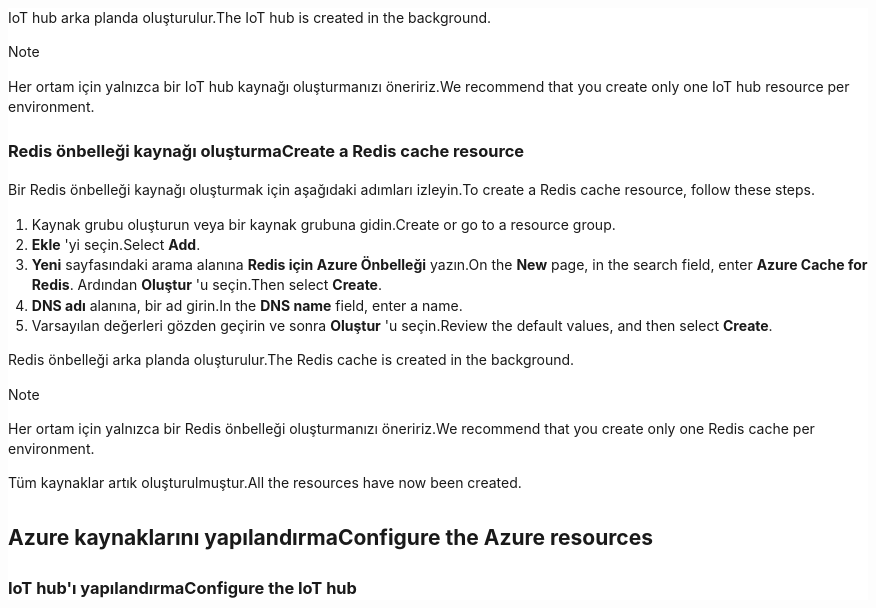 <span data-ttu-id="7b72f-145">IoT hub arka planda oluşturulur.</span><span class="sxs-lookup"><span data-stu-id="7b72f-145">The IoT hub is created in the background.</span></span>

> [!NOTE]
> <span data-ttu-id="7b72f-146">Her ortam için yalnızca bir IoT hub kaynağı oluşturmanızı öneririz.</span><span class="sxs-lookup"><span data-stu-id="7b72f-146">We recommend that you create only one IoT hub resource per environment.</span></span>

### <a name="create-a-redis-cache-resource"></a><span data-ttu-id="7b72f-147">Redis önbelleği kaynağı oluşturma</span><span class="sxs-lookup"><span data-stu-id="7b72f-147">Create a Redis cache resource</span></span>

<span data-ttu-id="7b72f-148">Bir Redis önbelleği kaynağı oluşturmak için aşağıdaki adımları izleyin.</span><span class="sxs-lookup"><span data-stu-id="7b72f-148">To create a Redis cache resource, follow these steps.</span></span>

1. <span data-ttu-id="7b72f-149">Kaynak grubu oluşturun veya bir kaynak grubuna gidin.</span><span class="sxs-lookup"><span data-stu-id="7b72f-149">Create or go to a resource group.</span></span>
2. <span data-ttu-id="7b72f-150">**Ekle** 'yi seçin.</span><span class="sxs-lookup"><span data-stu-id="7b72f-150">Select **Add**.</span></span>
3. <span data-ttu-id="7b72f-151">**Yeni** sayfasındaki arama alanına **Redis için Azure Önbelleği** yazın.</span><span class="sxs-lookup"><span data-stu-id="7b72f-151">On the **New** page, in the search field, enter **Azure Cache for Redis**.</span></span> <span data-ttu-id="7b72f-152">Ardından **Oluştur** 'u seçin.</span><span class="sxs-lookup"><span data-stu-id="7b72f-152">Then select **Create**.</span></span>
4. <span data-ttu-id="7b72f-153">**DNS adı** alanına, bir ad girin.</span><span class="sxs-lookup"><span data-stu-id="7b72f-153">In the **DNS name** field, enter a name.</span></span>
5. <span data-ttu-id="7b72f-154">Varsayılan değerleri gözden geçirin ve sonra **Oluştur** 'u seçin.</span><span class="sxs-lookup"><span data-stu-id="7b72f-154">Review the default values, and then select **Create**.</span></span>

<span data-ttu-id="7b72f-155">Redis önbelleği arka planda oluşturulur.</span><span class="sxs-lookup"><span data-stu-id="7b72f-155">The Redis cache is created in the background.</span></span>

> [!NOTE]
> <span data-ttu-id="7b72f-156">Her ortam için yalnızca bir Redis önbelleği oluşturmanızı öneririz.</span><span class="sxs-lookup"><span data-stu-id="7b72f-156">We recommend that you create only one Redis cache per environment.</span></span>

<span data-ttu-id="7b72f-157">Tüm kaynaklar artık oluşturulmuştur.</span><span class="sxs-lookup"><span data-stu-id="7b72f-157">All the resources have now been created.</span></span>

## <a name="configure-the-azure-resources"></a><span data-ttu-id="7b72f-158">Azure kaynaklarını yapılandırma</span><span class="sxs-lookup"><span data-stu-id="7b72f-158">Configure the Azure resources</span></span>

### <a name="configure-the-iot-hub"></a><span data-ttu-id="7b72f-159">IoT hub'ı yapılandırma</span><span class="sxs-lookup"><span data-stu-id="7b72f-159">Configure the IoT hub</span></span>
